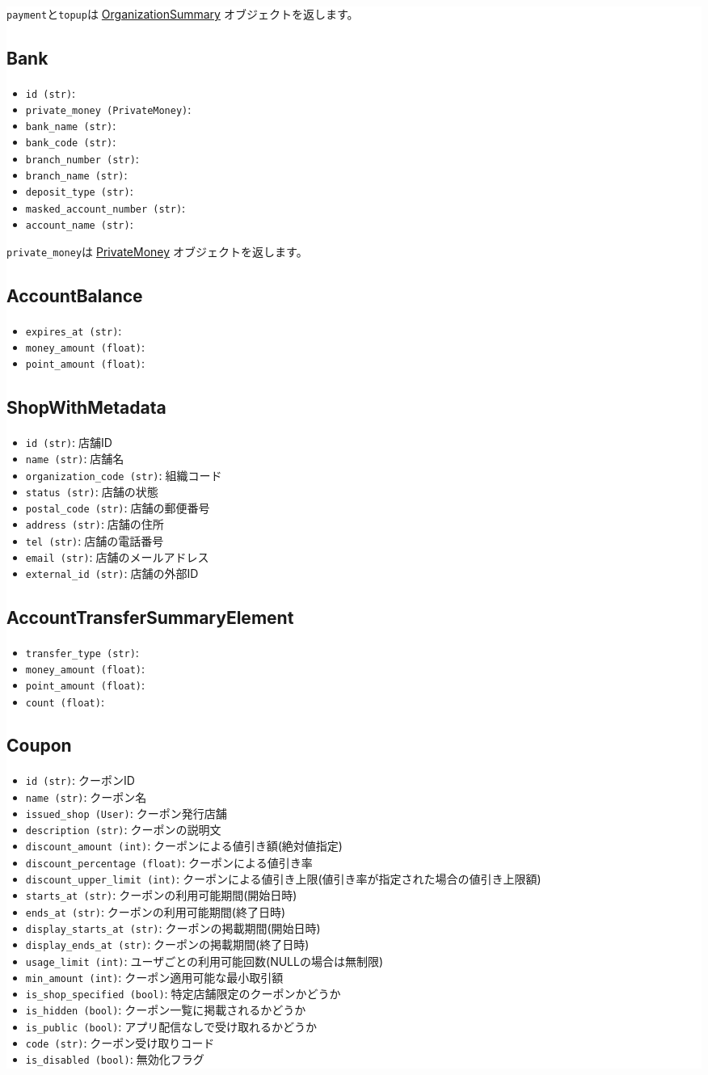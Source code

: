 `payment`と`topup`は [OrganizationSummary](#organization-summary) オブジェクトを返します。

<a name="bank"></a>
## Bank
* `id (str)`: 
* `private_money (PrivateMoney)`: 
* `bank_name (str)`: 
* `bank_code (str)`: 
* `branch_number (str)`: 
* `branch_name (str)`: 
* `deposit_type (str)`: 
* `masked_account_number (str)`: 
* `account_name (str)`: 

`private_money`は [PrivateMoney](#private-money) オブジェクトを返します。

<a name="account-balance"></a>
## AccountBalance
* `expires_at (str)`: 
* `money_amount (float)`: 
* `point_amount (float)`: 

<a name="shop-with-metadata"></a>
## ShopWithMetadata
* `id (str)`: 店舗ID
* `name (str)`: 店舗名
* `organization_code (str)`: 組織コード
* `status (str)`: 店舗の状態
* `postal_code (str)`: 店舗の郵便番号
* `address (str)`: 店舗の住所
* `tel (str)`: 店舗の電話番号
* `email (str)`: 店舗のメールアドレス
* `external_id (str)`: 店舗の外部ID

<a name="account-transfer-summary-element"></a>
## AccountTransferSummaryElement
* `transfer_type (str)`: 
* `money_amount (float)`: 
* `point_amount (float)`: 
* `count (float)`: 

<a name="coupon"></a>
## Coupon
* `id (str)`: クーポンID
* `name (str)`: クーポン名
* `issued_shop (User)`: クーポン発行店舗
* `description (str)`: クーポンの説明文
* `discount_amount (int)`: クーポンによる値引き額(絶対値指定)
* `discount_percentage (float)`: クーポンによる値引き率
* `discount_upper_limit (int)`: クーポンによる値引き上限(値引き率が指定された場合の値引き上限額)
* `starts_at (str)`: クーポンの利用可能期間(開始日時)
* `ends_at (str)`: クーポンの利用可能期間(終了日時)
* `display_starts_at (str)`: クーポンの掲載期間(開始日時)
* `display_ends_at (str)`: クーポンの掲載期間(終了日時)
* `usage_limit (int)`: ユーザごとの利用可能回数(NULLの場合は無制限)
* `min_amount (int)`: クーポン適用可能な最小取引額
* `is_shop_specified (bool)`: 特定店舗限定のクーポンかどうか
* `is_hidden (bool)`: クーポン一覧に掲載されるかどうか
* `is_public (bool)`: アプリ配信なしで受け取れるかどうか
* `code (str)`: クーポン受け取りコード
* `is_disabled (bool)`: 無効化フラグ